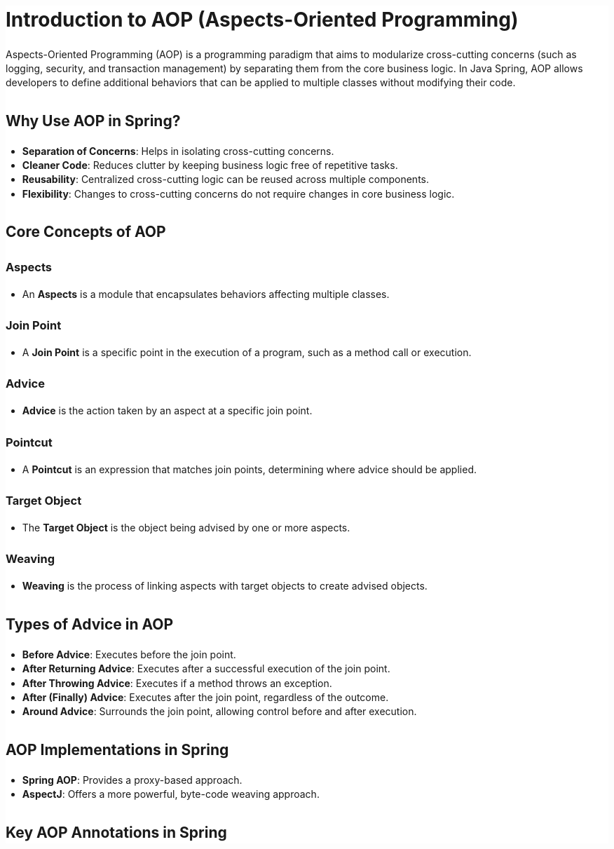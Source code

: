 # Introduction to AOP (Aspects-Oriented Programming)
Aspects-Oriented Programming (AOP) is a programming paradigm that aims to modularize cross-cutting concerns (such as logging, security, and transaction management) by separating them from the core business logic. In Java Spring, AOP allows developers to define additional behaviors that can be applied to multiple classes without modifying their code.

## Why Use AOP in Spring?
- **Separation of Concerns**: Helps in isolating cross-cutting concerns.
- **Cleaner Code**: Reduces clutter by keeping business logic free of repetitive tasks.
- **Reusability**: Centralized cross-cutting logic can be reused across multiple components.
- **Flexibility**: Changes to cross-cutting concerns do not require changes in core business logic.

## Core Concepts of AOP

### Aspects
- An **Aspects** is a module that encapsulates behaviors affecting multiple classes.

### Join Point
- A **Join Point** is a specific point in the execution of a program, such as a method call or execution.

### Advice
- **Advice** is the action taken by an aspect at a specific join point.

### Pointcut
- A **Pointcut** is an expression that matches join points, determining where advice should be applied.

### Target Object
- The **Target Object** is the object being advised by one or more aspects.

### Weaving
- **Weaving** is the process of linking aspects with target objects to create advised objects.

## Types of Advice in AOP
- **Before Advice**: Executes before the join point.
- **After Returning Advice**: Executes after a successful execution of the join point.
- **After Throwing Advice**: Executes if a method throws an exception.
- **After (Finally) Advice**: Executes after the join point, regardless of the outcome.
- **Around Advice**: Surrounds the join point, allowing control before and after execution.

## AOP Implementations in Spring
- **Spring AOP**: Provides a proxy-based approach.
- **AspectJ**: Offers a more powerful, byte-code weaving approach.

## Key AOP Annotations in Spring

